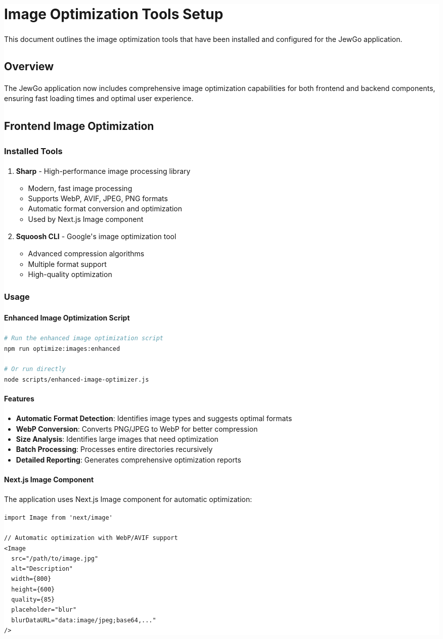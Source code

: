 # Image Optimization Tools Setup

This document outlines the image optimization tools that have been installed and configured for the JewGo application.

## Overview

The JewGo application now includes comprehensive image optimization capabilities for both frontend and backend components, ensuring fast loading times and optimal user experience.

## Frontend Image Optimization

### Installed Tools

1. **Sharp** - High-performance image processing library
   - Modern, fast image processing
   - Supports WebP, AVIF, JPEG, PNG formats
   - Automatic format conversion and optimization
   - Used by Next.js Image component

2. **Squoosh CLI** - Google's image optimization tool
   - Advanced compression algorithms
   - Multiple format support
   - High-quality optimization

### Usage

#### Enhanced Image Optimization Script

```bash
# Run the enhanced image optimization script
npm run optimize:images:enhanced

# Or run directly
node scripts/enhanced-image-optimizer.js
```

#### Features

- **Automatic Format Detection**: Identifies image types and suggests optimal formats
- **WebP Conversion**: Converts PNG/JPEG to WebP for better compression
- **Size Analysis**: Identifies large images that need optimization
- **Batch Processing**: Processes entire directories recursively
- **Detailed Reporting**: Generates comprehensive optimization reports

#### Next.js Image Component

The application uses Next.js Image component for automatic optimization:

```tsx
import Image from 'next/image'

// Automatic optimization with WebP/AVIF support
<Image
  src="/path/to/image.jpg"
  alt="Description"
  width={800}
  height={600}
  quality={85}
  placeholder="blur"
  blurDataURL="data:image/jpeg;base64,..."
/>
```
